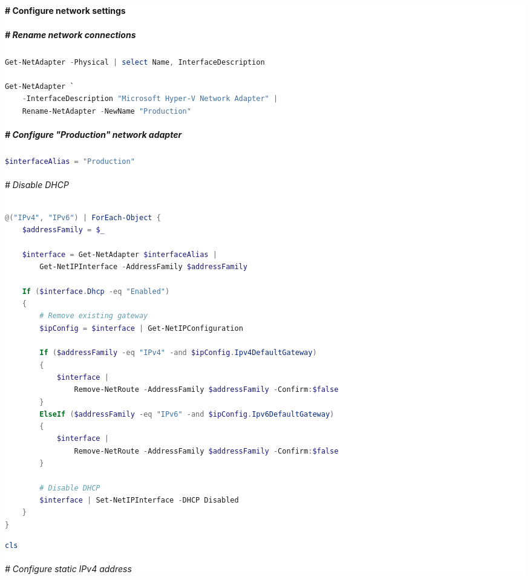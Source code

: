 #### # Configure network settings

##### # Rename network connections

```PowerShell
Get-NetAdapter -Physical | select Name, InterfaceDescription

Get-NetAdapter `
    -InterfaceDescription "Microsoft Hyper-V Network Adapter" |
    Rename-NetAdapter -NewName "Production"
```

##### # Configure "Production" network adapter

```PowerShell
$interfaceAlias = "Production"
```

###### # Disable DHCP

```PowerShell
@("IPv4", "IPv6") | ForEach-Object {
    $addressFamily = $_

    $interface = Get-NetAdapter $interfaceAlias |
        Get-NetIPInterface -AddressFamily $addressFamily

    If ($interface.Dhcp -eq "Enabled")
    {
        # Remove existing gateway
        $ipConfig = $interface | Get-NetIPConfiguration

        If ($addressFamily -eq "IPv4" -and $ipConfig.Ipv4DefaultGateway)
        {
            $interface |
                Remove-NetRoute -AddressFamily $addressFamily -Confirm:$false
        }
        ElseIf ($addressFamily -eq "IPv6" -and $ipConfig.Ipv6DefaultGateway)
        {
            $interface |
                Remove-NetRoute -AddressFamily $addressFamily -Confirm:$false
        }

        # Disable DHCP
        $interface | Set-NetIPInterface -DHCP Disabled
    }
}
```

```PowerShell
cls
```

###### # Configure static IPv4 address
